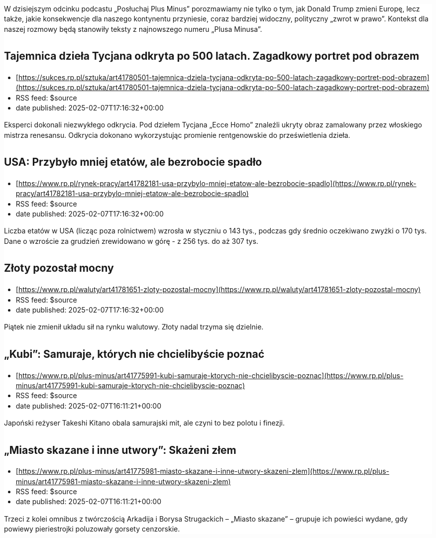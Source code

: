 W dzisiejszym odcinku podcastu „Posłuchaj Plus Minus” porozmawiamy nie tylko o tym, jak Donald Trump zmieni Europę, lecz także, jakie konsekwencje dla naszego kontynentu przyniesie, coraz bardziej widoczny, polityczny „zwrot w prawo”. Kontekst dla naszej rozmowy będą stanowiły teksty z najnowszego numeru „Plusa Minusa”.

## Tajemnica dzieła Tycjana odkryta po 500 latach. Zagadkowy portret pod obrazem
 - [https://sukces.rp.pl/sztuka/art41780501-tajemnica-dziela-tycjana-odkryta-po-500-latach-zagadkowy-portret-pod-obrazem](https://sukces.rp.pl/sztuka/art41780501-tajemnica-dziela-tycjana-odkryta-po-500-latach-zagadkowy-portret-pod-obrazem)
 - RSS feed: $source
 - date published: 2025-02-07T17:16:32+00:00

Eksperci dokonali niezwykłego odkrycia. Pod dziełem Tycjana „Ecce Homo” znaleźli ukryty obraz zamalowany przez włoskiego mistrza renesansu. Odkrycia dokonano wykorzystując promienie rentgenowskie do prześwietlenia dzieła.

## USA: Przybyło mniej etatów, ale bezrobocie spadło
 - [https://www.rp.pl/rynek-pracy/art41782181-usa-przybylo-mniej-etatow-ale-bezrobocie-spadlo](https://www.rp.pl/rynek-pracy/art41782181-usa-przybylo-mniej-etatow-ale-bezrobocie-spadlo)
 - RSS feed: $source
 - date published: 2025-02-07T17:16:32+00:00

Liczba etatów w USA (licząc poza rolnictwem) wzrosła w styczniu o 143 tys., podczas gdy średnio oczekiwano zwyżki o 170 tys. Dane o wzroście za grudzień zrewidowano w górę - z 256 tys. do aż 307 tys.

## Złoty pozostał mocny
 - [https://www.rp.pl/waluty/art41781651-zloty-pozostal-mocny](https://www.rp.pl/waluty/art41781651-zloty-pozostal-mocny)
 - RSS feed: $source
 - date published: 2025-02-07T17:16:32+00:00

Piątek nie zmienił układu sił na rynku walutowy. Złoty nadal trzyma się dzielnie.

## „Kubi”: Samuraje, których nie chcielibyście poznać
 - [https://www.rp.pl/plus-minus/art41775991-kubi-samuraje-ktorych-nie-chcielibyscie-poznac](https://www.rp.pl/plus-minus/art41775991-kubi-samuraje-ktorych-nie-chcielibyscie-poznac)
 - RSS feed: $source
 - date published: 2025-02-07T16:11:21+00:00

Japoński reżyser Takeshi Kitano obala samurajski mit, ale czyni to bez polotu i finezji.

## „Miasto skazane i inne utwory”: Skażeni złem
 - [https://www.rp.pl/plus-minus/art41775981-miasto-skazane-i-inne-utwory-skazeni-zlem](https://www.rp.pl/plus-minus/art41775981-miasto-skazane-i-inne-utwory-skazeni-zlem)
 - RSS feed: $source
 - date published: 2025-02-07T16:11:21+00:00

Trzeci z kolei omnibus z twórczością Arkadija i Borysa Strugackich – „Miasto skazane” – grupuje ich powieści wydane, gdy powiewy pieriestrojki poluzowały gorsety cenzorskie.
